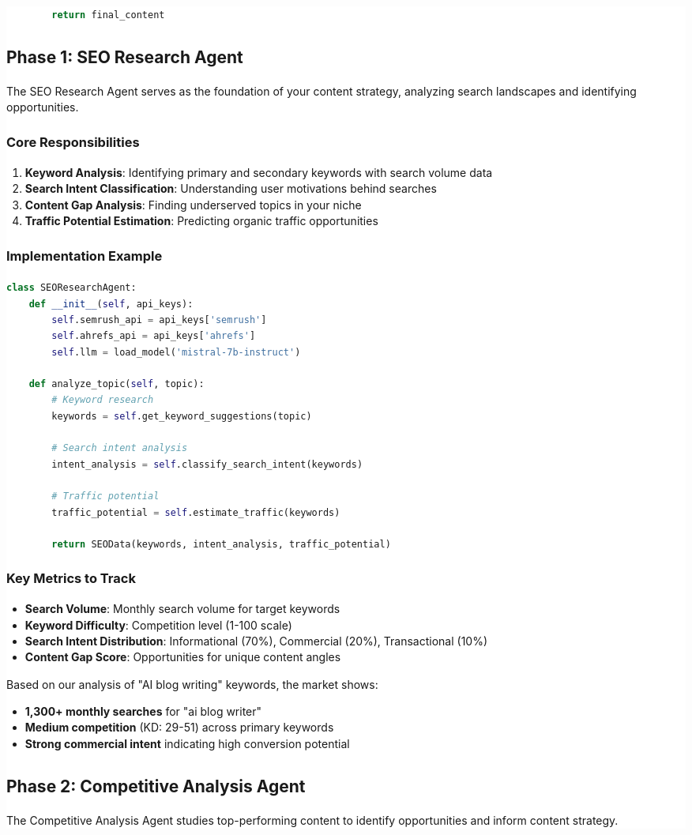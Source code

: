 ```python
        return final_content
```

## Phase 1: SEO Research Agent

The SEO Research Agent serves as the foundation of your content strategy, analyzing search landscapes and identifying opportunities.

### Core Responsibilities

1. **Keyword Analysis**: Identifying primary and secondary keywords with search volume data
2. **Search Intent Classification**: Understanding user motivations behind searches
3. **Content Gap Analysis**: Finding underserved topics in your niche
4. **Traffic Potential Estimation**: Predicting organic traffic opportunities

### Implementation Example

```python
class SEOResearchAgent:
    def __init__(self, api_keys):
        self.semrush_api = api_keys['semrush']
        self.ahrefs_api = api_keys['ahrefs']
        self.llm = load_model('mistral-7b-instruct')
    
    def analyze_topic(self, topic):
        # Keyword research
        keywords = self.get_keyword_suggestions(topic)
        
        # Search intent analysis
        intent_analysis = self.classify_search_intent(keywords)
        
        # Traffic potential
        traffic_potential = self.estimate_traffic(keywords)
        
        return SEOData(keywords, intent_analysis, traffic_potential)
```

### Key Metrics to Track

- **Search Volume**: Monthly search volume for target keywords
- **Keyword Difficulty**: Competition level (1-100 scale)
- **Search Intent Distribution**: Informational (70%), Commercial (20%), Transactional (10%)
- **Content Gap Score**: Opportunities for unique content angles

Based on our analysis of "AI blog writing" keywords, the market shows:
- **1,300+ monthly searches** for "ai blog writer"
- **Medium competition** (KD: 29-51) across primary keywords
- **Strong commercial intent** indicating high conversion potential

## Phase 2: Competitive Analysis Agent

The Competitive Analysis Agent studies top-performing content to identify opportunities and inform content strategy.


[^1]: Content Marketing Institute, "AI in Content Creation: 2025 Benchmark Report"
[^2]: SEMrush, "Multi-Agent AI Systems Performance Study"
[^3]: HubSpot, "The State of AI in Marketing 2025"
[^4]: Gartner, "Market Guide for AI-Powered Content Creation Tools"